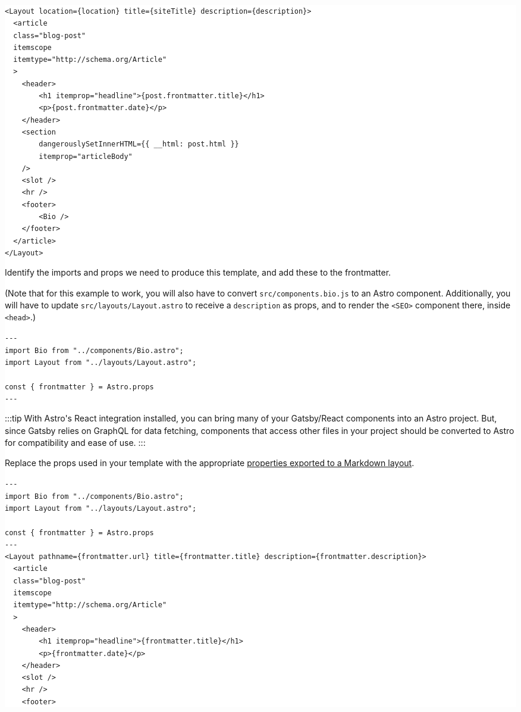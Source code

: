 ```astro title="src/layouts/BlogPost.layout" del={11-14} ins={15} "description={description}"
<Layout location={location} title={siteTitle} description={description}>
  <article
  class="blog-post"
  itemscope
  itemtype="http://schema.org/Article"
  >
    <header>
        <h1 itemprop="headline">{post.frontmatter.title}</h1>
        <p>{post.frontmatter.date}</p>
    </header>
    <section
        dangerouslySetInnerHTML={{ __html: post.html }}
        itemprop="articleBody"
    />
    <slot />
    <hr />
    <footer>
        <Bio />
    </footer>
  </article>
</Layout>
```

Identify the imports and props we need to produce this template, and add these to the frontmatter. 

(Note that for this example to work, you will also have to convert `src/components.bio.js` to an Astro component. Additionally, you will have to update `src/layouts/Layout.astro` to receive a `description` as props, and to render the `<SEO>` component there, inside `<head>`.)

```astro title="src/layouts/BlogPost.layout"
---
import Bio from "../components/Bio.astro";
import Layout from "../layouts/Layout.astro";

const { frontmatter } = Astro.props
---
```
:::tip
With Astro's React integration installed, you can bring many of your Gatsby/React components into an Astro project. But, since Gatsby relies on GraphQL for data fetching, components that access other files in your project should be converted to Astro for compatibility and ease of use.
:::

Replace the props used in your template with the appropriate [properties exported to a Markdown layout](/en/core-concepts/layouts/#markdown-layout-props).

```astro title="src/layouts/BlogPost.layout" "frontmatter"
---
import Bio from "../components/Bio.astro";
import Layout from "../layouts/Layout.astro";

const { frontmatter } = Astro.props
---
<Layout pathname={frontmatter.url} title={frontmatter.title} description={frontmatter.description}>
  <article
  class="blog-post"
  itemscope
  itemtype="http://schema.org/Article"
  >
    <header>
        <h1 itemprop="headline">{frontmatter.title}</h1>
        <p>{frontmatter.date}</p>
    </header>
    <slot />
    <hr />
    <footer>
```